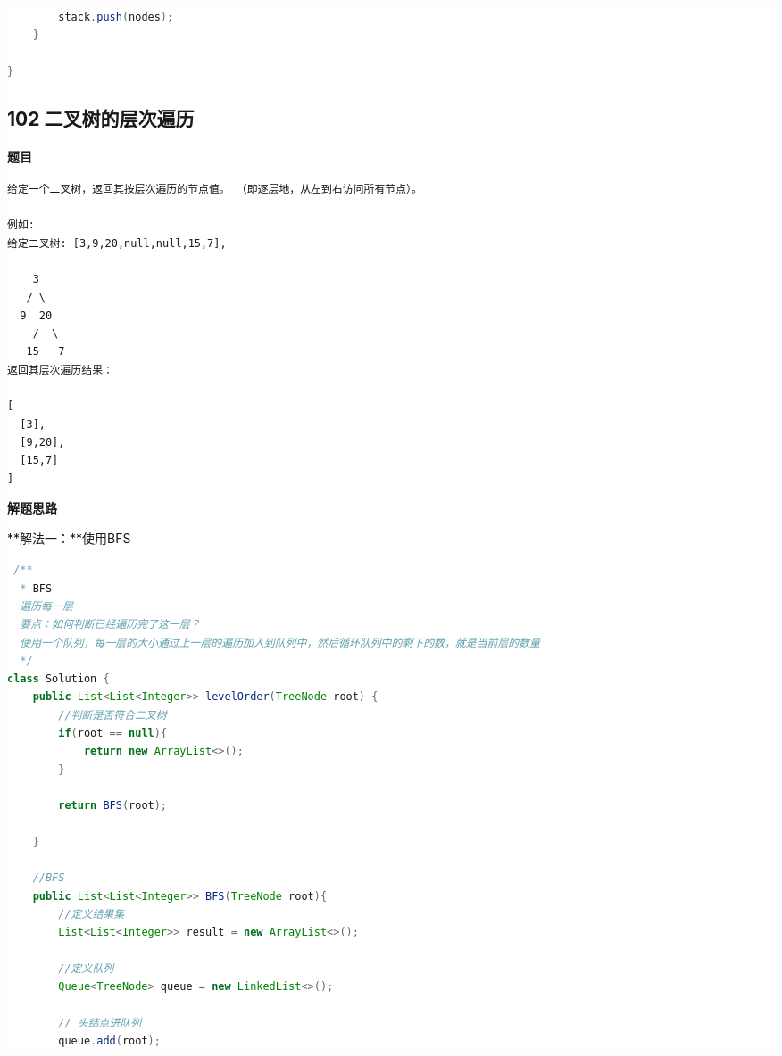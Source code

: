 ~~~Java 
        stack.push(nodes);
    }
    
}

~~~

## 102 二叉树的层次遍历

**题目**

~~~HTML
给定一个二叉树，返回其按层次遍历的节点值。 （即逐层地，从左到右访问所有节点）。

例如:
给定二叉树: [3,9,20,null,null,15,7],

    3
   / \
  9  20
    /  \
   15   7
返回其层次遍历结果：

[
  [3],
  [9,20],
  [15,7]
]
~~~



**解题思路**

**解法一：**使用BFS

~~~Java
 /**
  * BFS
  遍历每一层
  要点：如何判断已经遍历完了这一层？
  使用一个队列，每一层的大小通过上一层的遍历加入到队列中，然后循环队列中的剩下的数，就是当前层的数量
  */
class Solution {
    public List<List<Integer>> levelOrder(TreeNode root) {
        //判断是否符合二叉树
        if(root == null){
            return new ArrayList<>();
        }

        return BFS(root);
        
    }

    //BFS
    public List<List<Integer>> BFS(TreeNode root){
        //定义结果集
        List<List<Integer>> result = new ArrayList<>();

        //定义队列
        Queue<TreeNode> queue = new LinkedList<>();

        // 头结点进队列
        queue.add(root);

~~~